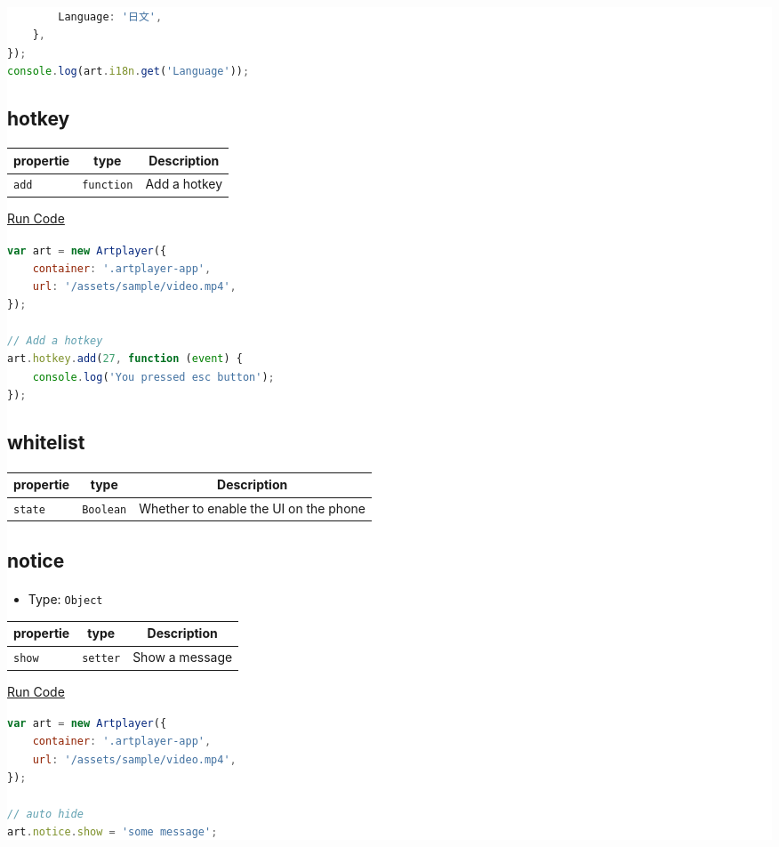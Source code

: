 ```js
        Language: '日文',
    },
});
console.log(art.i18n.get('Language'));
```

## hotkey

| propertie | type       | Description  |
| --------- | ---------- | ------------ |
| `add`     | `function` | Add a hotkey |

[Run Code](/Properties.hotkey)

```js
var art = new Artplayer({
    container: '.artplayer-app',
    url: '/assets/sample/video.mp4',
});

// Add a hotkey
art.hotkey.add(27, function (event) {
    console.log('You pressed esc button');
});
```

## whitelist

| propertie | type      | Description                           |
| --------- | --------- | ------------------------------------- |
| `state`   | `Boolean` | Whether to enable the UI on the phone |

## notice

-   Type: `Object`

| propertie | type     | Description    |
| --------- | -------- | -------------- |
| `show`    | `setter` | Show a message |

[Run Code](/Properties.notice)

```js
var art = new Artplayer({
    container: '.artplayer-app',
    url: '/assets/sample/video.mp4',
});

// auto hide
art.notice.show = 'some message';
```
